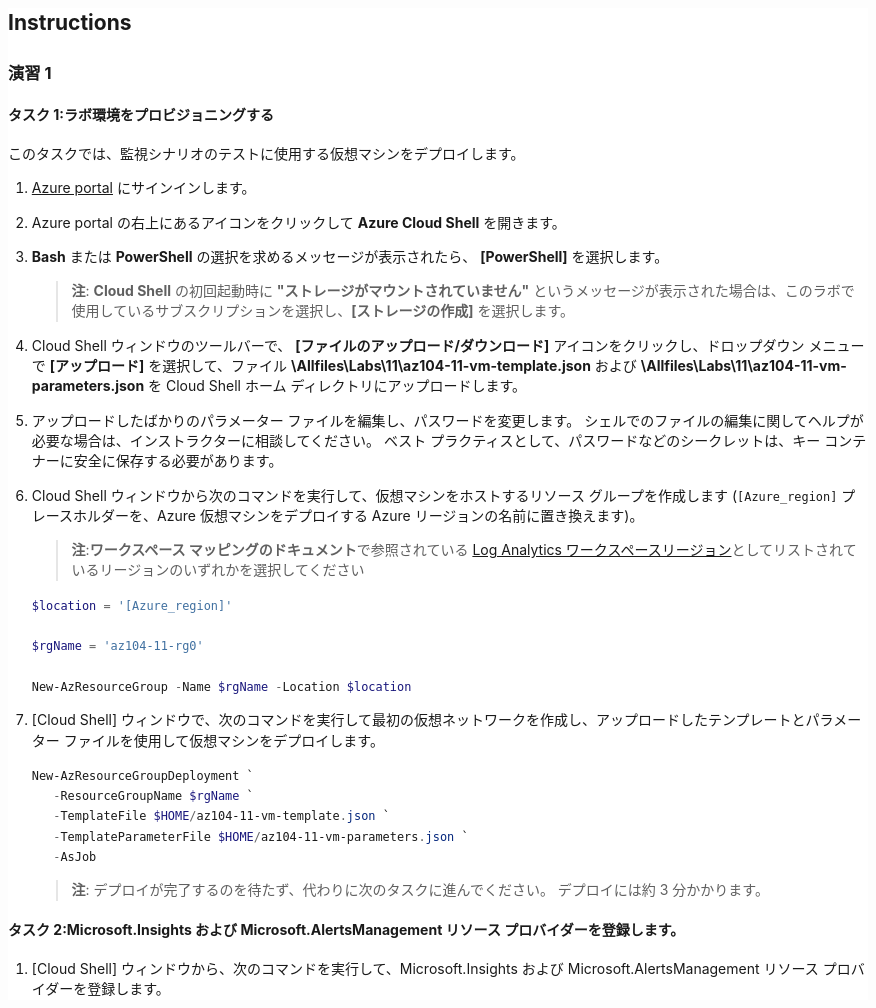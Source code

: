 ## <a name="instructions"></a>Instructions

### <a name="exercise-1"></a>演習 1

#### <a name="task-1-provision-the-lab-environment"></a>タスク 1:ラボ環境をプロビジョニングする

このタスクでは、監視シナリオのテストに使用する仮想マシンをデプロイします。

1. [Azure portal](https://portal.azure.com) にサインインします。

1. Azure portal の右上にあるアイコンをクリックして **Azure Cloud Shell** を開きます。

1. **Bash** または **PowerShell** の選択を求めるメッセージが表示されたら、 **[PowerShell]** を選択します。

    >**注**: **Cloud Shell** の初回起動時に **"ストレージがマウントされていません"** というメッセージが表示された場合は、このラボで使用しているサブスクリプションを選択し、**[ストレージの作成]** を選択します。

1. Cloud Shell ウィンドウのツールバーで、 **[ファイルのアップロード/ダウンロード]** アイコンをクリックし、ドロップダウン メニューで **[アップロード]** を選択して、ファイル **\\Allfiles\\Labs\\11\\az104-11-vm-template.json** および **\\Allfiles\\Labs\\11\\az104-11-vm-parameters.json** を Cloud Shell ホーム ディレクトリにアップロードします。

1. アップロードしたばかりのパラメーター ファイルを編集し、パスワードを変更します。 シェルでのファイルの編集に関してヘルプが必要な場合は、インストラクターに相談してください。 ベスト プラクティスとして、パスワードなどのシークレットは、キー コンテナーに安全に保存する必要があります。 

1. Cloud Shell ウィンドウから次のコマンドを実行して、仮想マシンをホストするリソース グループを作成します (`[Azure_region]` プレースホルダーを、Azure 仮想マシンをデプロイする Azure リージョンの名前に置き換えます)。

    >**注**:**ワークスペース マッピングのドキュメント**で参照されている [Log Analytics ワークスペースリージョン](https://docs.microsoft.com/en-us/azure/automation/how-to/region-mappings)としてリストされているリージョンのいずれかを選択してください

   ```powershell
   $location = '[Azure_region]'

   $rgName = 'az104-11-rg0'

   New-AzResourceGroup -Name $rgName -Location $location
   ```

1. [Cloud Shell] ウィンドウで、次のコマンドを実行して最初の仮想ネットワークを作成し、アップロードしたテンプレートとパラメーター ファイルを使用して仮想マシンをデプロイします。

   ```powershell
   New-AzResourceGroupDeployment `
      -ResourceGroupName $rgName `
      -TemplateFile $HOME/az104-11-vm-template.json `
      -TemplateParameterFile $HOME/az104-11-vm-parameters.json `
      -AsJob
   ```

    >**注**: デプロイが完了するのを待たず、代わりに次のタスクに進んでください。 デプロイには約 3 分かかります。

#### <a name="task-2-register-the-microsoftinsights-and-microsoftalertsmanagement-resource-providers"></a>タスク 2:Microsoft.Insights および Microsoft.AlertsManagement リソース プロバイダーを登録します。

1. [Cloud Shell] ウィンドウから、次のコマンドを実行して、Microsoft.Insights および Microsoft.AlertsManagement リソース プロバイダーを登録します。
